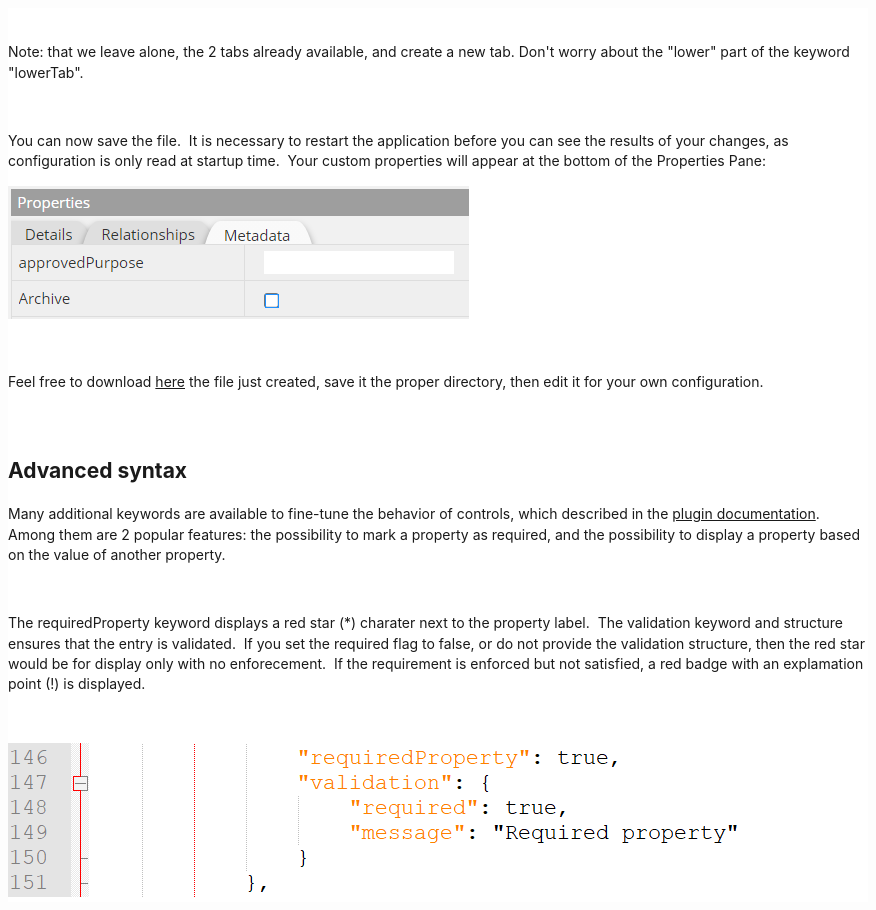 &nbsp;

Note: that we leave alone, the 2 tabs already available, and create a new tab. Don't worry about the "lower" part of the keyword "lowerTab". &nbsp;

&nbsp;

You can now save the file.&nbsp; It is necessary to restart the application before you can see the results of your changes, as configuration is only read at startup time.&nbsp; Your custom properties will appear at the bottom of the Properties Pane:

![Custom Props tab result](<lib/Custom%20Props%20tab%20result.png>)

&nbsp;

Feel free to download [here](<https://hackolade.com/schemas/custProps/properties\_pane/model\_level/modelLevelConfig.json> "target=\"\_blank\"") the file just created, save it the proper directory, then edit it for your own configuration.

&nbsp;

## Advanced syntax

Many additional keywords are available to fine-tune the behavior of controls, which described in the [plugin documentation](<https://github.com/hackolade/plugins#26-property-controls> "target=\"\_blank\""). Among them are 2 popular features: the possibility to mark a property as required, and the possibility to display a property based on the value of another property.

&nbsp;

The requiredProperty keyword displays a red star (\*) charater next to the property label.&nbsp; The validation keyword and structure ensures that the entry is validated.&nbsp; If you set the required flag to false, or do not provide the validation structure, then the red star would be for display only with no enforecement.&nbsp; If the requirement is enforced but not satisfied, a red badge with an explamation point (\!) is displayed.

&nbsp;

![Custom Props required keyword](<lib/Custom%20Props%20required%20keyword.png>)

